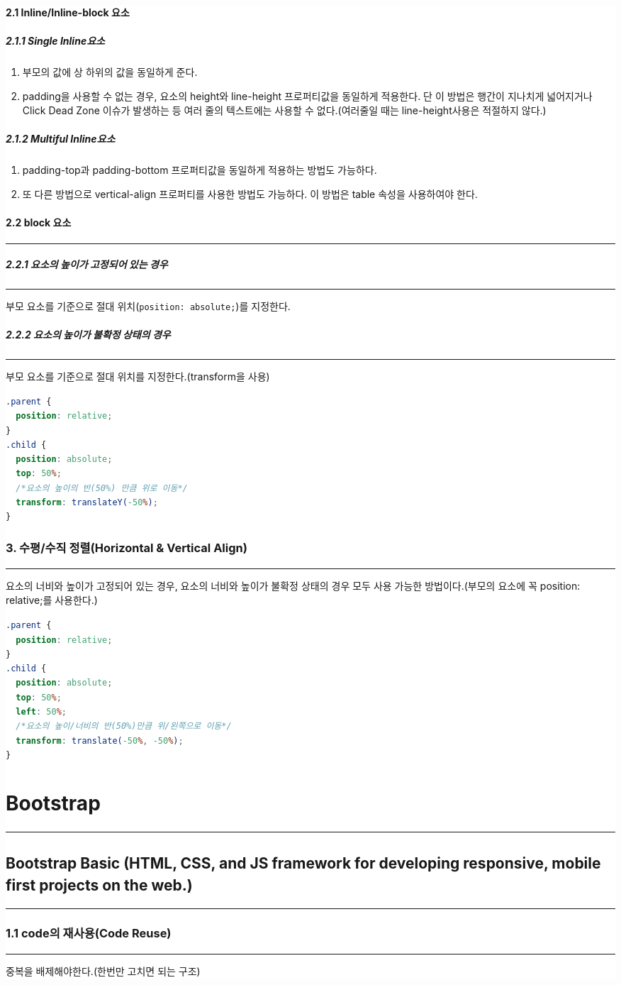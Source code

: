 #### 2.1 Inline/Inline-block 요소

##### 2.1.1 Single Inline요소
1. 부모의 값에 상 하위의 값을 동일하게 준다.

2. padding을 사용할 수 없는 경우, 요소의 height와 line-height 프로퍼티값을 동일하게 적용한다. 단 이 방법은 행간이 지나치게 넓어지거나 Click Dead Zone 이슈가 발생하는 등 여러 줄의 텍스트에는 사용할 수 없다.(여러줄일 때는 line-height사용은 적절하지 않다.)

##### 2.1.2 Multiful Inline요소
1. padding-top과 padding-bottom 프로퍼티값을 동일하게 적용하는 방법도 가능하다.

2. 또 다른 방법으로 vertical-align 프로퍼티를 사용한 방법도 가능하다. 이 방법은 table 속성을 사용하여야 한다.

#### 2.2 block 요소
---
##### 2.2.1 요소의 높이가 고정되어 있는 경우
---
부모 요소를 기준으로 절대 위치(`position: absolute;`)를 지정한다.

##### 2.2.2 요소의 높이가 불확정 상태의 경우
---
부모 요소를 기준으로 절대 위치를 지정한다.(transform을 사용)
```css
.parent {
  position: relative;
}
.child {
  position: absolute;
  top: 50%;
  /*요소의 높이의 반(50%) 만큼 위로 이동*/
  transform: translateY(-50%);
}
```

### 3. 수평/수직 정렬(Horizontal & Vertical Align)
---
요소의 너비와 높이가 고정되어 있는 경우, 요소의 너비와 높이가 불확정 상태의 경우 모두 사용 가능한 방법이다.(부모의 요소에 꼭 position: relative;를 사용한다.)
```css
.parent {
  position: relative;
}
.child {
  position: absolute;
  top: 50%;
  left: 50%;
  /*요소의 높이/너비의 반(50%)만큼 위/왼쪽으로 이동*/
  transform: translate(-50%, -50%);
}
```

# Bootstrap
---
## Bootstrap Basic (HTML, CSS, and JS framework for developing responsive, mobile first projects on the web.)
---
### 1.1 code의 재사용(Code Reuse)
---
중복을 배제해야한다.(한번만 고치면 되는 구조)  
